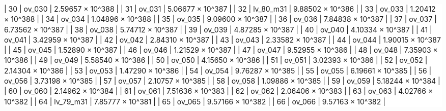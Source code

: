 | 30 | ov_030 | 2.59657 × 10^388 |
| 31 | ov_031 | 5.06677 × 10^387 |
| 32 | lv_80_m31 | 9.88502 × 10^386 |
| 33 | ov_033 | 1.20412 × 10^388 |
| 34 | ov_034 | 1.04896 × 10^388 |
| 35 | ov_035 | 9.09600 × 10^387 |
| 36 | ov_036 | 7.84838 × 10^387 |
| 37 | ov_037 | 6.73562 × 10^387 |
| 38 | ov_038 | 5.74712 × 10^387 |
| 39 | ov_039 | 4.87285 × 10^387 |
| 40 | ov_040 | 4.10334 × 10^387 |
| 41 | ov_041 | 3.42959 × 10^387 |
| 42 | ov_042 | 2.84310 × 10^387 |
| 43 | ov_043 | 2.33582 × 10^387 |
| 44 | ov_044 | 1.90015 × 10^387 |
| 45 | ov_045 | 1.52890 × 10^387 |
| 46 | ov_046 | 1.21529 × 10^387 |
| 47 | ov_047 | 9.52955 × 10^386 |
| 48 | ov_048 | 7.35903 × 10^386 |
| 49 | ov_049 | 5.58540 × 10^386 |
| 50 | ov_050 | 4.15650 × 10^386 |
| 51 | ov_051 | 3.02393 × 10^386 |
| 52 | ov_052 | 2.14304 × 10^386 |
| 53 | ov_053 | 1.47290 × 10^386 |
| 54 | ov_054 | 9.76287 × 10^385 |
| 55 | ov_055 | 6.19661 × 10^385 |
| 56 | ov_056 | 3.73198 × 10^385 |
| 57 | ov_057 | 2.10757 × 10^385 |
| 58 | ov_058 | 1.09886 × 10^385 |
| 59 | ov_059 | 5.18244 × 10^384 |
| 60 | ov_060 | 2.14962 × 10^384 |
| 61 | ov_061 | 7.51636 × 10^383 |
| 62 | ov_062 | 2.06406 × 10^383 |
| 63 | ov_063 | 4.02766 × 10^382 |
| 64 | lv_79_m31 | 7.85777 × 10^381 |
| 65 | ov_065 | 9.57166 × 10^382 |
| 66 | ov_066 | 9.57163 × 10^382 |